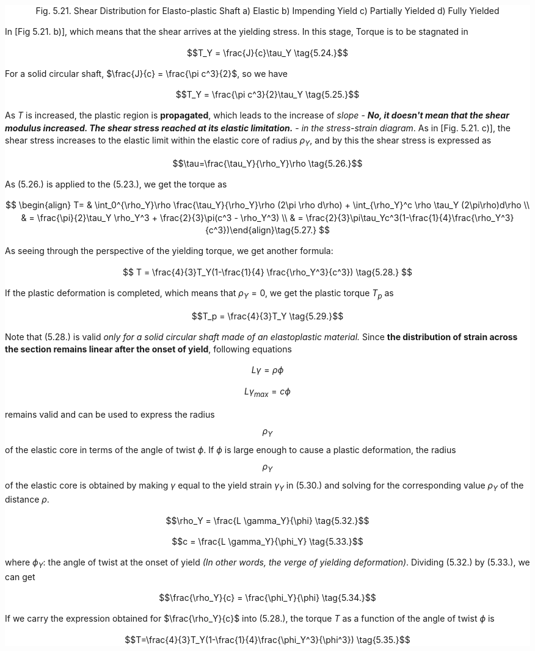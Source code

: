 <center>Fig. 5.21. Shear Distribution for Elasto-plastic Shaft a) Elastic b) Impending Yield c) Partially Yielded d) Fully Yielded</center>

In [Fig 5.21. b)], which means that the shear arrives at the yielding stress. In this stage,  Torque is to be stagnated in

$$T_Y = \frac{J}{c}\tau_Y \tag{5.24.}​$$

For a solid circular shaft, $\frac{J}{c} = \frac{\pi c^3}{2}​$, so we have 

$$T_Y = \frac{\pi c^3}{2}\tau_Y \tag{5.25.}$$

As $T​$ is increased, the plastic region is **propagated**, which leads to the increase of *slope* - ***No, it doesn't mean that the shear modulus increased. The shear stress reached at its elastic limitation.*** - *in the stress-strain diagram*. As in [Fig. 5.21. c)], the shear stress increases to the elastic limit within the elastic core of radius $\rho_Y​$, and by this the shear stress is expressed as 

$$\tau=\frac{\tau_Y}{\rho_Y}\rho \tag{5.26.}$$

As (5.26.) is applied to the (5.23.), we get the torque as

$$ \begin{align} T= & \int_0^{\rho_Y}\rho \frac{\tau_Y}{\rho_Y}\rho (2\pi \rho d\rho) + \int_{\rho_Y}^c \rho \tau_Y (2\pi\rho)d\rho \\ & = \frac{\pi}{2}\tau_Y \rho_Y^3 + \frac{2}{3}\pi(c^3 - \rho_Y^3) \\ & = \frac{2}{3}\pi\tau_Yc^3(1-\frac{1}{4}\frac{\rho_Y^3}{c^3})\end{align}\tag{5.27.} $$

As seeing through the perspective of the yielding torque, we get another formula:

$$ T = \frac{4}{3}T_Y(1-\frac{1}{4} \frac{\rho_Y^3}{c^3}) \tag{5.28.} $$

If the plastic deformation is completed, which means that $\rho_Y = 0​$, we get the plastic torque $T_p​$ as

$$T_p = \frac{4}{3}T_Y \tag{5.29.}$$

Note that (5.28.) is valid *only for a solid circular shaft made of an elastoplastic material.* Since **the distribution of strain across the section remains linear after the onset of yield**, following equations

$$L \gamma = \rho \phi \tag{5.30.}$$

$$L \gamma_{max} = c \phi \tag{5.31.}$$

remains valid and can be used to express the radius $$\rho_Y​$$ of the elastic core in terms of the angle of twist $\phi​$. If $\phi​$ is large enough to cause a plastic deformation, the radius $$\rho_Y​$$ of the elastic core is obtained by making $\gamma​$ equal to the yield strain $\gamma_Y​$ in (5.30.) and solving for the corresponding value $\rho_Y​$ of the distance $\rho​$.

$$\rho_Y = \frac{L \gamma_Y}{\phi} \tag{5.32.}$$ 

$$c = \frac{L \gamma_Y}{\phi_Y} \tag{5.33.}$$ 

where $\phi_Y​$: the angle of twist at the onset of yield *(In other words, the verge of yielding deformation)*. Dividing (5.32.) by (5.33.), we can get

$$\frac{\rho_Y}{c} = \frac{\phi_Y}{\phi} \tag{5.34.}​$$

If we carry the expression obtained for $\frac{\rho_Y}{c}​$ into (5.28.), the torque $T​$ as a function of the angle of twist $\phi​$ is

$$T=\frac{4}{3}T_Y(1-\frac{1}{4}\frac{\phi_Y^3}{\phi^3}) \tag{5.35.}$$


[^1]:  The wall of the member must enclose a single cavity and must not be slit open. In other words, the member should be topologically equivalent to a hollow circular shaft.
[^2]: The terminology “flow” is used since q is analogous to water flowing through a channel of rectangular cross section having a constant depth and variable width.
[^3]: In order to minimize the possibility of failure by buckling, the specimen should be made so that the length of the tubular portion is no longer than its diameter.